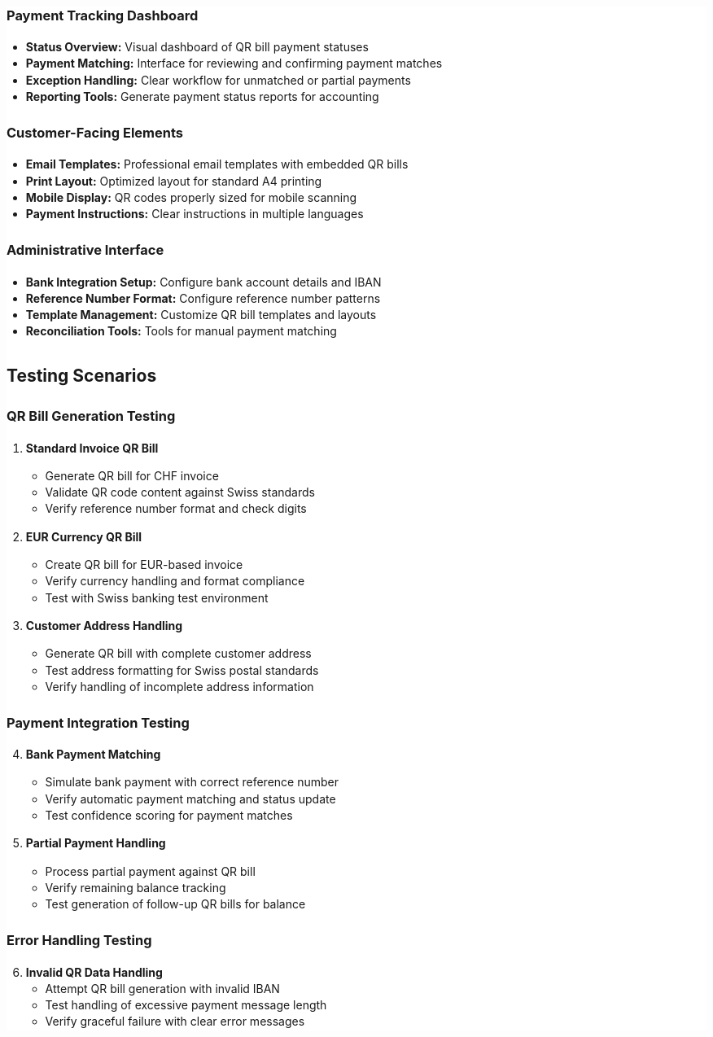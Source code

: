 ### Payment Tracking Dashboard
- **Status Overview:** Visual dashboard of QR bill payment statuses
- **Payment Matching:** Interface for reviewing and confirming payment matches
- **Exception Handling:** Clear workflow for unmatched or partial payments
- **Reporting Tools:** Generate payment status reports for accounting

### Customer-Facing Elements
- **Email Templates:** Professional email templates with embedded QR bills
- **Print Layout:** Optimized layout for standard A4 printing
- **Mobile Display:** QR codes properly sized for mobile scanning
- **Payment Instructions:** Clear instructions in multiple languages

### Administrative Interface
- **Bank Integration Setup:** Configure bank account details and IBAN
- **Reference Number Format:** Configure reference number patterns
- **Template Management:** Customize QR bill templates and layouts
- **Reconciliation Tools:** Tools for manual payment matching

## Testing Scenarios

### QR Bill Generation Testing
1. **Standard Invoice QR Bill**
   - Generate QR bill for CHF invoice
   - Validate QR code content against Swiss standards
   - Verify reference number format and check digits

2. **EUR Currency QR Bill**
   - Create QR bill for EUR-based invoice
   - Verify currency handling and format compliance
   - Test with Swiss banking test environment

3. **Customer Address Handling**
   - Generate QR bill with complete customer address
   - Test address formatting for Swiss postal standards
   - Verify handling of incomplete address information

### Payment Integration Testing
4. **Bank Payment Matching**
   - Simulate bank payment with correct reference number
   - Verify automatic payment matching and status update
   - Test confidence scoring for payment matches

5. **Partial Payment Handling**
   - Process partial payment against QR bill
   - Verify remaining balance tracking
   - Test generation of follow-up QR bills for balance

### Error Handling Testing
6. **Invalid QR Data Handling**
   - Attempt QR bill generation with invalid IBAN
   - Test handling of excessive payment message length
   - Verify graceful failure with clear error messages

